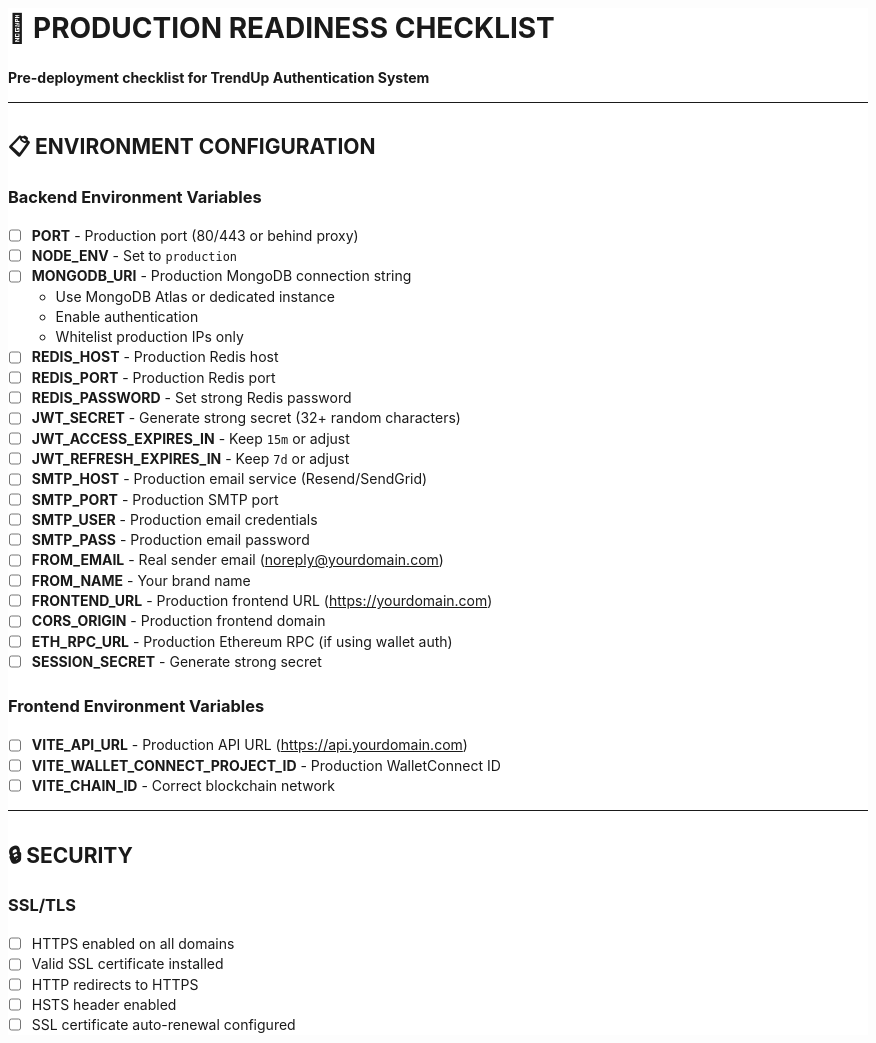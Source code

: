 # 🚀 PRODUCTION READINESS CHECKLIST

**Pre-deployment checklist for TrendUp Authentication System**

---

## 📋 ENVIRONMENT CONFIGURATION

### Backend Environment Variables

- [ ] **PORT** - Production port (80/443 or behind proxy)
- [ ] **NODE_ENV** - Set to `production`
- [ ] **MONGODB_URI** - Production MongoDB connection string
  - Use MongoDB Atlas or dedicated instance
  - Enable authentication
  - Whitelist production IPs only
- [ ] **REDIS_HOST** - Production Redis host
- [ ] **REDIS_PORT** - Production Redis port
- [ ] **REDIS_PASSWORD** - Set strong Redis password
- [ ] **JWT_SECRET** - Generate strong secret (32+ random characters)
- [ ] **JWT_ACCESS_EXPIRES_IN** - Keep `15m` or adjust
- [ ] **JWT_REFRESH_EXPIRES_IN** - Keep `7d` or adjust
- [ ] **SMTP_HOST** - Production email service (Resend/SendGrid)
- [ ] **SMTP_PORT** - Production SMTP port
- [ ] **SMTP_USER** - Production email credentials
- [ ] **SMTP_PASS** - Production email password
- [ ] **FROM_EMAIL** - Real sender email (noreply@yourdomain.com)
- [ ] **FROM_NAME** - Your brand name
- [ ] **FRONTEND_URL** - Production frontend URL (https://yourdomain.com)
- [ ] **CORS_ORIGIN** - Production frontend domain
- [ ] **ETH_RPC_URL** - Production Ethereum RPC (if using wallet auth)
- [ ] **SESSION_SECRET** - Generate strong secret

### Frontend Environment Variables

- [ ] **VITE_API_URL** - Production API URL (https://api.yourdomain.com)
- [ ] **VITE_WALLET_CONNECT_PROJECT_ID** - Production WalletConnect ID
- [ ] **VITE_CHAIN_ID** - Correct blockchain network

---

## 🔒 SECURITY

### SSL/TLS

- [ ] HTTPS enabled on all domains
- [ ] Valid SSL certificate installed
- [ ] HTTP redirects to HTTPS
- [ ] HSTS header enabled
- [ ] SSL certificate auto-renewal configured
